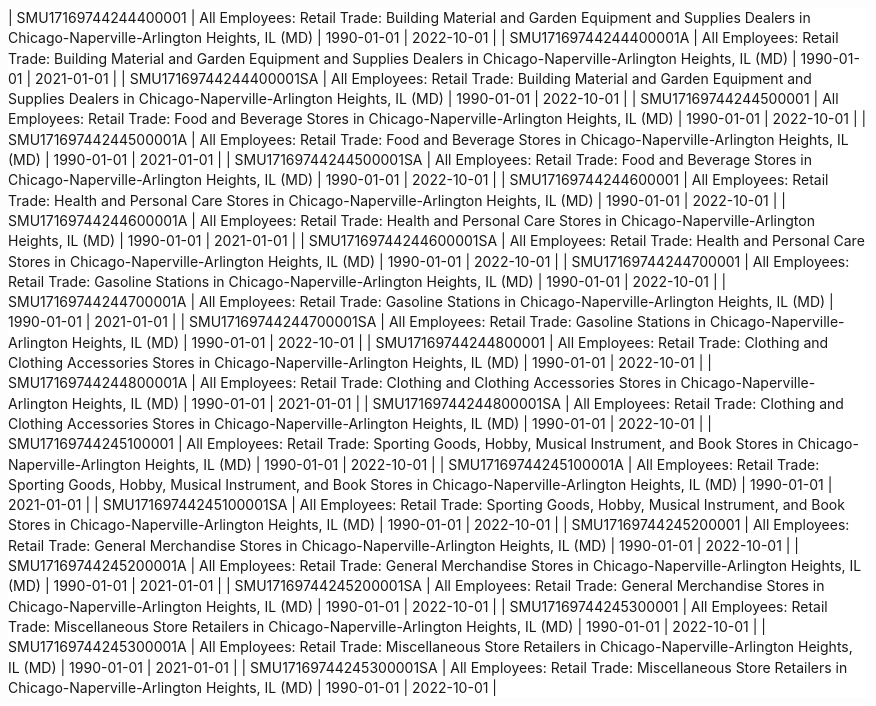 | SMU17169744244400001   | All Employees: Retail Trade: Building Material and Garden Equipment and Supplies Dealers in Chicago-Naperville-Arlington Heights, IL (MD)                                        | 1990-01-01          | 2022-10-01        |
| SMU17169744244400001A  | All Employees: Retail Trade: Building Material and Garden Equipment and Supplies Dealers in Chicago-Naperville-Arlington Heights, IL (MD)                                        | 1990-01-01          | 2021-01-01        |
| SMU17169744244400001SA | All Employees: Retail Trade: Building Material and Garden Equipment and Supplies Dealers in Chicago-Naperville-Arlington Heights, IL (MD)                                        | 1990-01-01          | 2022-10-01        |
| SMU17169744244500001   | All Employees: Retail Trade: Food and Beverage Stores in Chicago-Naperville-Arlington Heights, IL (MD)                                                                           | 1990-01-01          | 2022-10-01        |
| SMU17169744244500001A  | All Employees: Retail Trade: Food and Beverage Stores in Chicago-Naperville-Arlington Heights, IL (MD)                                                                           | 1990-01-01          | 2021-01-01        |
| SMU17169744244500001SA | All Employees: Retail Trade: Food and Beverage Stores in Chicago-Naperville-Arlington Heights, IL (MD)                                                                           | 1990-01-01          | 2022-10-01        |
| SMU17169744244600001   | All Employees: Retail Trade: Health and Personal Care Stores in Chicago-Naperville-Arlington Heights, IL (MD)                                                                    | 1990-01-01          | 2022-10-01        |
| SMU17169744244600001A  | All Employees: Retail Trade: Health and Personal Care Stores in Chicago-Naperville-Arlington Heights, IL (MD)                                                                    | 1990-01-01          | 2021-01-01        |
| SMU17169744244600001SA | All Employees: Retail Trade: Health and Personal Care Stores in Chicago-Naperville-Arlington Heights, IL (MD)                                                                    | 1990-01-01          | 2022-10-01        |
| SMU17169744244700001   | All Employees: Retail Trade: Gasoline Stations in Chicago-Naperville-Arlington Heights, IL (MD)                                                                                  | 1990-01-01          | 2022-10-01        |
| SMU17169744244700001A  | All Employees: Retail Trade: Gasoline Stations in Chicago-Naperville-Arlington Heights, IL (MD)                                                                                  | 1990-01-01          | 2021-01-01        |
| SMU17169744244700001SA | All Employees: Retail Trade: Gasoline Stations in Chicago-Naperville-Arlington Heights, IL (MD)                                                                                  | 1990-01-01          | 2022-10-01        |
| SMU17169744244800001   | All Employees: Retail Trade: Clothing and Clothing Accessories Stores in Chicago-Naperville-Arlington Heights, IL (MD)                                                           | 1990-01-01          | 2022-10-01        |
| SMU17169744244800001A  | All Employees: Retail Trade: Clothing and Clothing Accessories Stores in Chicago-Naperville-Arlington Heights, IL (MD)                                                           | 1990-01-01          | 2021-01-01        |
| SMU17169744244800001SA | All Employees: Retail Trade: Clothing and Clothing Accessories Stores in Chicago-Naperville-Arlington Heights, IL (MD)                                                           | 1990-01-01          | 2022-10-01        |
| SMU17169744245100001   | All Employees: Retail Trade: Sporting Goods, Hobby, Musical Instrument, and Book Stores in Chicago-Naperville-Arlington Heights, IL (MD)                                         | 1990-01-01          | 2022-10-01        |
| SMU17169744245100001A  | All Employees: Retail Trade: Sporting Goods, Hobby, Musical Instrument, and Book Stores in Chicago-Naperville-Arlington Heights, IL (MD)                                         | 1990-01-01          | 2021-01-01        |
| SMU17169744245100001SA | All Employees: Retail Trade: Sporting Goods, Hobby, Musical Instrument, and Book Stores in Chicago-Naperville-Arlington Heights, IL (MD)                                         | 1990-01-01          | 2022-10-01        |
| SMU17169744245200001   | All Employees: Retail Trade: General Merchandise Stores in Chicago-Naperville-Arlington Heights, IL (MD)                                                                         | 1990-01-01          | 2022-10-01        |
| SMU17169744245200001A  | All Employees: Retail Trade: General Merchandise Stores in Chicago-Naperville-Arlington Heights, IL (MD)                                                                         | 1990-01-01          | 2021-01-01        |
| SMU17169744245200001SA | All Employees: Retail Trade: General Merchandise Stores in Chicago-Naperville-Arlington Heights, IL (MD)                                                                         | 1990-01-01          | 2022-10-01        |
| SMU17169744245300001   | All Employees: Retail Trade: Miscellaneous Store Retailers in Chicago-Naperville-Arlington Heights, IL (MD)                                                                      | 1990-01-01          | 2022-10-01        |
| SMU17169744245300001A  | All Employees: Retail Trade: Miscellaneous Store Retailers in Chicago-Naperville-Arlington Heights, IL (MD)                                                                      | 1990-01-01          | 2021-01-01        |
| SMU17169744245300001SA | All Employees: Retail Trade: Miscellaneous Store Retailers in Chicago-Naperville-Arlington Heights, IL (MD)                                                                      | 1990-01-01          | 2022-10-01        |